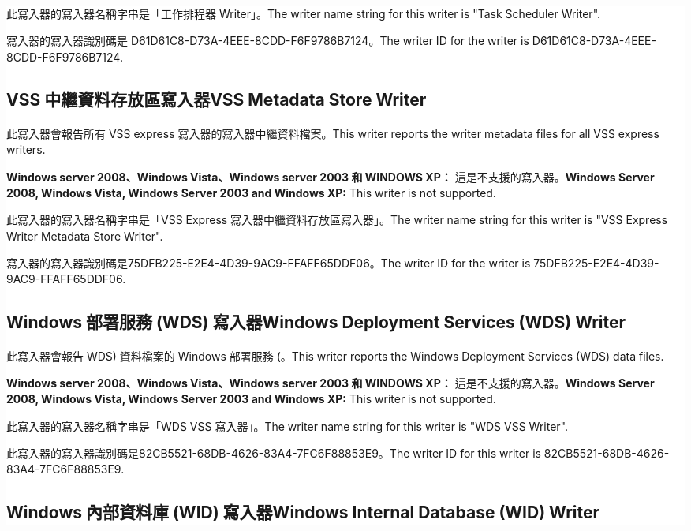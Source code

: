 <span data-ttu-id="2656d-348">此寫入器的寫入器名稱字串是「工作排程器 Writer」。</span><span class="sxs-lookup"><span data-stu-id="2656d-348">The writer name string for this writer is "Task Scheduler Writer".</span></span>

<span data-ttu-id="2656d-349">寫入器的寫入器識別碼是 D61D61C8-D73A-4EEE-8CDD-F6F9786B7124。</span><span class="sxs-lookup"><span data-stu-id="2656d-349">The writer ID for the writer is D61D61C8-D73A-4EEE-8CDD-F6F9786B7124.</span></span>

## <a name="vss-metadata-store-writer"></a><span data-ttu-id="2656d-350">VSS 中繼資料存放區寫入器</span><span class="sxs-lookup"><span data-stu-id="2656d-350">VSS Metadata Store Writer</span></span>

<span data-ttu-id="2656d-351">此寫入器會報告所有 VSS express 寫入器的寫入器中繼資料檔案。</span><span class="sxs-lookup"><span data-stu-id="2656d-351">This writer reports the writer metadata files for all VSS express writers.</span></span>

<span data-ttu-id="2656d-352">**Windows server 2008、Windows Vista、Windows server 2003 和 WINDOWS XP：** 這是不支援的寫入器。</span><span class="sxs-lookup"><span data-stu-id="2656d-352">**Windows Server 2008, Windows Vista, Windows Server 2003 and Windows XP:** This writer is not supported.</span></span>

<span data-ttu-id="2656d-353">此寫入器的寫入器名稱字串是「VSS Express 寫入器中繼資料存放區寫入器」。</span><span class="sxs-lookup"><span data-stu-id="2656d-353">The writer name string for this writer is "VSS Express Writer Metadata Store Writer".</span></span>

<span data-ttu-id="2656d-354">寫入器的寫入器識別碼是75DFB225-E2E4-4D39-9AC9-FFAFF65DDF06。</span><span class="sxs-lookup"><span data-stu-id="2656d-354">The writer ID for the writer is 75DFB225-E2E4-4D39-9AC9-FFAFF65DDF06.</span></span>

## <a name="windows-deployment-services-wds-writer"></a><span data-ttu-id="2656d-355">Windows 部署服務 (WDS) 寫入器</span><span class="sxs-lookup"><span data-stu-id="2656d-355">Windows Deployment Services (WDS) Writer</span></span>

<span data-ttu-id="2656d-356">此寫入器會報告 WDS) 資料檔案的 Windows 部署服務 (。</span><span class="sxs-lookup"><span data-stu-id="2656d-356">This writer reports the Windows Deployment Services (WDS) data files.</span></span>

<span data-ttu-id="2656d-357">**Windows server 2008、Windows Vista、Windows server 2003 和 WINDOWS XP：** 這是不支援的寫入器。</span><span class="sxs-lookup"><span data-stu-id="2656d-357">**Windows Server 2008, Windows Vista, Windows Server 2003 and Windows XP:** This writer is not supported.</span></span>

<span data-ttu-id="2656d-358">此寫入器的寫入器名稱字串是「WDS VSS 寫入器」。</span><span class="sxs-lookup"><span data-stu-id="2656d-358">The writer name string for this writer is "WDS VSS Writer".</span></span>

<span data-ttu-id="2656d-359">此寫入器的寫入器識別碼是82CB5521-68DB-4626-83A4-7FC6F88853E9。</span><span class="sxs-lookup"><span data-stu-id="2656d-359">The writer ID for this writer is 82CB5521-68DB-4626-83A4-7FC6F88853E9.</span></span>

## <a name="windows-internal-database-wid-writer"></a><span data-ttu-id="2656d-360">Windows 內部資料庫 (WID) 寫入器</span><span class="sxs-lookup"><span data-stu-id="2656d-360">Windows Internal Database (WID) Writer</span></span>
